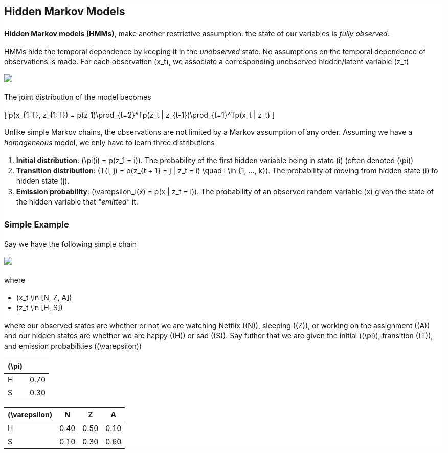 ## Hidden Markov Models

[**Hidden Markov models (HMMs)**](https://duckduckgo.com/?q=hidden+markov+models&t=ffab&ia=web), make another restrictive assumption: the state of our variables is _fully observed_.

HMMs hide the temporal dependence by keeping it in the _unobserved_ state. No assumptions on the temporal dependence of observations is made. For each observation \(x_t\), we associate a corresponding unobserved hidden/latent variable \(z_t\)

![](../img/lecture_8_2.png)

The joint distribution of the model becomes

\[
p(x_{1:T}, z_{1:T}) = p(z_1)\prod_{t=2}^Tp(z_t | z_{t-1})\prod_{t=1}^Tp(x_t | z_t)
\]

Unlike simple Markov chains, the observations are not limited by a Markov assumption of any order. Assuming we have a _homogeneous_ model, we only have to learn three distributions

1. **Initial distribution**: \(\pi(i) = p(z_1 = i)\). The probability of the first hidden variable being in state \(i\) (often denoted \(\pi\))
2. **Transition distribution**: \(T(i, j) = p(z_{t + 1} = j | z_t = i) \quad i \in \{1, ..., k\}\). The probability of moving from hidden state \(i\) to hidden state \(j\).
3. **Emission probability**: \(\varepsilon_i(x) = p(x | z_t = i)\). The probability of an observed random variable \(x\) given the state of the hidden variable that _"emitted"_ it.

### Simple Example

Say we have the following simple chain

![](../img/lecture_8_3.png)

where

- \(x_t \in [N, Z, A]\)
- \(z_t \in [H, S]\)

where our observed states are whether or not we are watching Netflix (\(N\)), sleeping (\(Z\)), or working on the assignment (\(A\)) and our hidden states are whether we are happy (\(H\)) or sad (\(S\)). Say futher that we are given the initial (\(\pi\)), transition (\(T\)), and emission probabilities (\(\varepsilon\))

<center>

| \(\pi\) |      |
| ------- | ---- |
| H       | 0.70 |
| S       | 0.30 |

</center>

<center>

| \(\varepsilon\) | N    | Z    | A    |
| --------------- | ---- | ---- | ---- |
| H               | 0.40 | 0.50 | 0.10 |
| S               | 0.10 | 0.30 | 0.60 |
